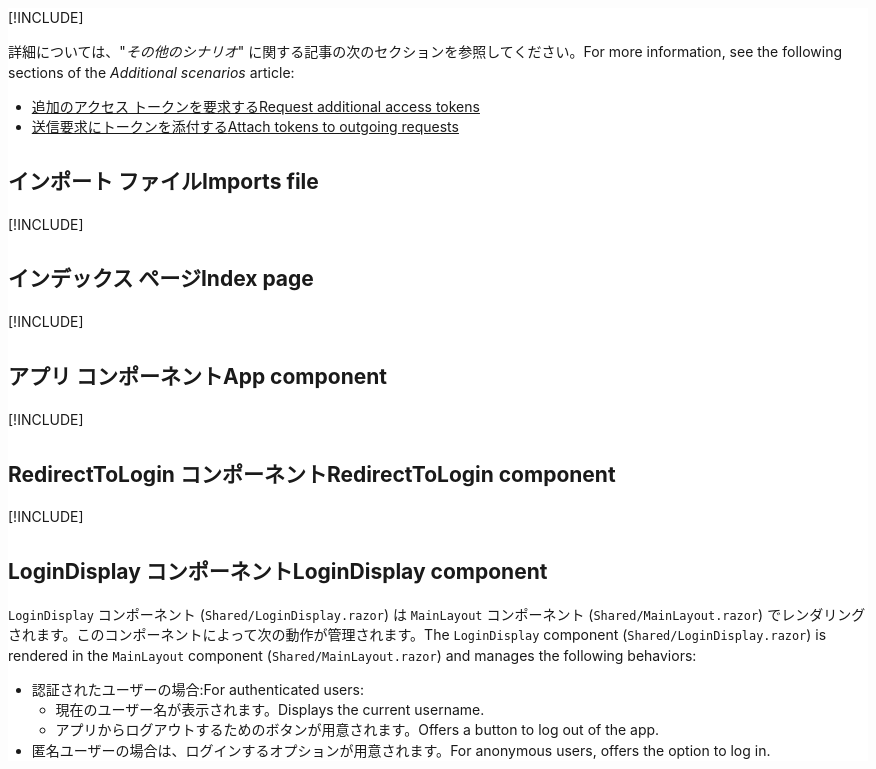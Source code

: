 [!INCLUDE[](~/includes/blazor-security/azure-scope.md)]

<span data-ttu-id="69e28-138">詳細については、"*その他のシナリオ*" に関する記事の次のセクションを参照してください。</span><span class="sxs-lookup"><span data-stu-id="69e28-138">For more information, see the following sections of the *Additional scenarios* article:</span></span>

* [<span data-ttu-id="69e28-139">追加のアクセス トークンを要求する</span><span class="sxs-lookup"><span data-stu-id="69e28-139">Request additional access tokens</span></span>](xref:blazor/security/webassembly/additional-scenarios#request-additional-access-tokens)
* [<span data-ttu-id="69e28-140">送信要求にトークンを添付する</span><span class="sxs-lookup"><span data-stu-id="69e28-140">Attach tokens to outgoing requests</span></span>](xref:blazor/security/webassembly/additional-scenarios#attach-tokens-to-outgoing-requests)

## <a name="imports-file"></a><span data-ttu-id="69e28-141">インポート ファイル</span><span class="sxs-lookup"><span data-stu-id="69e28-141">Imports file</span></span>

[!INCLUDE[](~/includes/blazor-security/imports-file-standalone.md)]

## <a name="index-page"></a><span data-ttu-id="69e28-142">インデックス ページ</span><span class="sxs-lookup"><span data-stu-id="69e28-142">Index page</span></span>

[!INCLUDE[](~/includes/blazor-security/index-page-authentication.md)]

## <a name="app-component"></a><span data-ttu-id="69e28-143">アプリ コンポーネント</span><span class="sxs-lookup"><span data-stu-id="69e28-143">App component</span></span>

[!INCLUDE[](~/includes/blazor-security/app-component.md)]

## <a name="redirecttologin-component"></a><span data-ttu-id="69e28-144">RedirectToLogin コンポーネント</span><span class="sxs-lookup"><span data-stu-id="69e28-144">RedirectToLogin component</span></span>

[!INCLUDE[](~/includes/blazor-security/redirecttologin-component.md)]

## <a name="logindisplay-component"></a><span data-ttu-id="69e28-145">LoginDisplay コンポーネント</span><span class="sxs-lookup"><span data-stu-id="69e28-145">LoginDisplay component</span></span>

<span data-ttu-id="69e28-146">`LoginDisplay` コンポーネント (`Shared/LoginDisplay.razor`) は `MainLayout` コンポーネント (`Shared/MainLayout.razor`) でレンダリングされます。このコンポーネントによって次の動作が管理されます。</span><span class="sxs-lookup"><span data-stu-id="69e28-146">The `LoginDisplay` component (`Shared/LoginDisplay.razor`) is rendered in the `MainLayout` component (`Shared/MainLayout.razor`) and manages the following behaviors:</span></span>

* <span data-ttu-id="69e28-147">認証されたユーザーの場合:</span><span class="sxs-lookup"><span data-stu-id="69e28-147">For authenticated users:</span></span>
  * <span data-ttu-id="69e28-148">現在のユーザー名が表示されます。</span><span class="sxs-lookup"><span data-stu-id="69e28-148">Displays the current username.</span></span>
  * <span data-ttu-id="69e28-149">アプリからログアウトするためのボタンが用意されます。</span><span class="sxs-lookup"><span data-stu-id="69e28-149">Offers a button to log out of the app.</span></span>
* <span data-ttu-id="69e28-150">匿名ユーザーの場合は、ログインするオプションが用意されます。</span><span class="sxs-lookup"><span data-stu-id="69e28-150">For anonymous users, offers the option to log in.</span></span>
